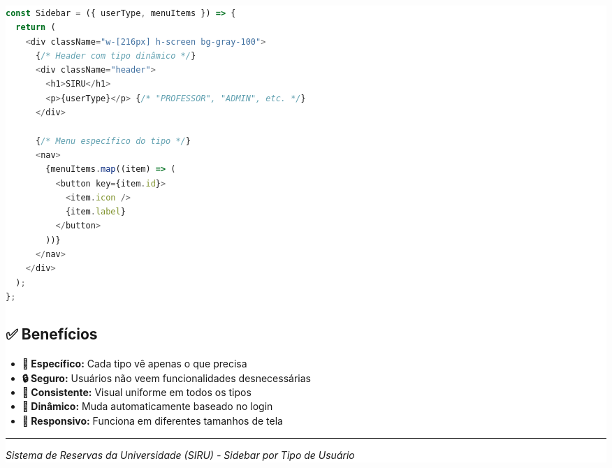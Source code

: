 ```javascript
const Sidebar = ({ userType, menuItems }) => {
  return (
    <div className="w-[216px] h-screen bg-gray-100">
      {/* Header com tipo dinâmico */}
      <div className="header">
        <h1>SIRU</h1>
        <p>{userType}</p> {/* "PROFESSOR", "ADMIN", etc. */}
      </div>

      {/* Menu específico do tipo */}
      <nav>
        {menuItems.map((item) => (
          <button key={item.id}>
            <item.icon />
            {item.label}
          </button>
        ))}
      </nav>
    </div>
  );
};
```

## ✅ Benefícios

- **🎯 Específico:** Cada tipo vê apenas o que precisa
- **🔒 Seguro:** Usuários não veem funcionalidades desnecessárias
- **🎨 Consistente:** Visual uniforme em todos os tipos
- **🔄 Dinâmico:** Muda automaticamente baseado no login
- **📱 Responsivo:** Funciona em diferentes tamanhos de tela

---

_Sistema de Reservas da Universidade (SIRU) - Sidebar por Tipo de Usuário_
